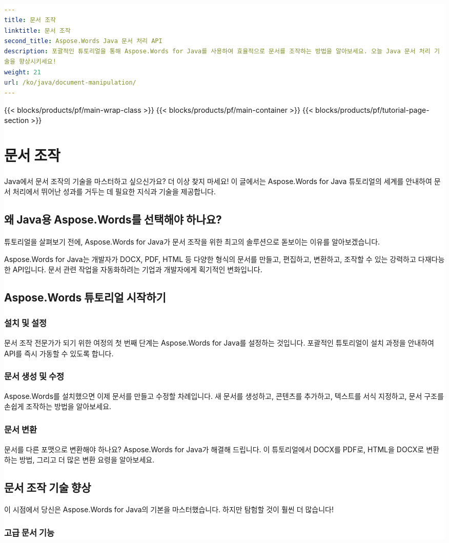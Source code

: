 ```yaml
---
title: 문서 조작
linktitle: 문서 조작
second_title: Aspose.Words Java 문서 처리 API
description: 포괄적인 튜토리얼을 통해 Aspose.Words for Java를 사용하여 효율적으로 문서를 조작하는 방법을 알아보세요. 오늘 Java 문서 처리 기술을 향상시키세요!
weight: 21
url: /ko/java/document-manipulation/
---
```


{{< blocks/products/pf/main-wrap-class >}}
{{< blocks/products/pf/main-container >}}
{{< blocks/products/pf/tutorial-page-section >}}

# 문서 조작



Java에서 문서 조작의 기술을 마스터하고 싶으신가요? 더 이상 찾지 마세요! 이 글에서는 Aspose.Words for Java 튜토리얼의 세계를 안내하여 문서 처리에서 뛰어난 성과를 거두는 데 필요한 지식과 기술을 제공합니다.

## 왜 Java용 Aspose.Words를 선택해야 하나요?

튜토리얼을 살펴보기 전에, Aspose.Words for Java가 문서 조작을 위한 최고의 솔루션으로 돋보이는 이유를 알아보겠습니다.

Aspose.Words for Java는 개발자가 DOCX, PDF, HTML 등 다양한 형식의 문서를 만들고, 편집하고, 변환하고, 조작할 수 있는 강력하고 다재다능한 API입니다. 문서 관련 작업을 자동화하려는 기업과 개발자에게 획기적인 변화입니다.

## Aspose.Words 튜토리얼 시작하기

### 설치 및 설정

문서 조작 전문가가 되기 위한 여정의 첫 번째 단계는 Aspose.Words for Java를 설정하는 것입니다. 포괄적인 튜토리얼이 설치 과정을 안내하여 API를 즉시 가동할 수 있도록 합니다.

### 문서 생성 및 수정

Aspose.Words를 설치했으면 이제 문서를 만들고 수정할 차례입니다. 새 문서를 생성하고, 콘텐츠를 추가하고, 텍스트를 서식 지정하고, 문서 구조를 손쉽게 조작하는 방법을 알아보세요.

### 문서 변환

문서를 다른 포맷으로 변환해야 하나요? Aspose.Words for Java가 해결해 드립니다. 이 튜토리얼에서 DOCX를 PDF로, HTML을 DOCX로 변환하는 방법, 그리고 더 많은 변환 요령을 알아보세요.

## 문서 조작 기술 향상

이 시점에서 당신은 Aspose.Words for Java의 기본을 마스터했습니다. 하지만 탐험할 것이 훨씬 더 많습니다! 

### 고급 문서 기능

